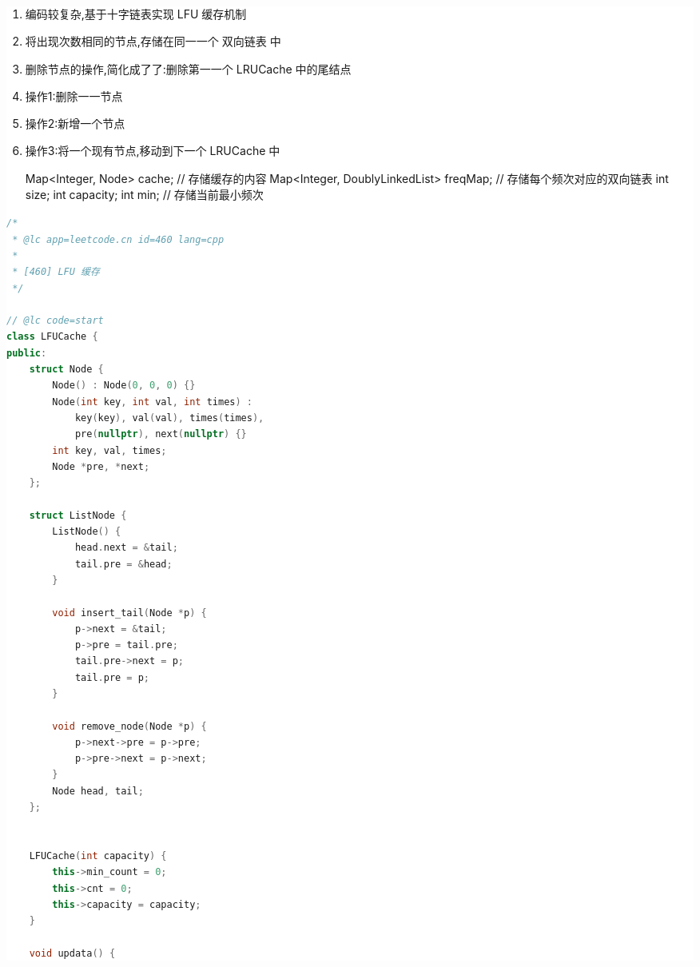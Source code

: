 1. 编码较复杂,基于十字链表实现 LFU 缓存机制

2. 将出现次数相同的节点,存储在同一一个 双向链表 中

3. 删除节点的操作,简化成了了:删除第一一个 LRUCache 中的尾结点

4. 操作1:删除一一节点

5. 操作2:新增一个节点

6. 操作3:将一个现有节点,移动到下一个 LRUCache 中

   	Map<Integer, Node> cache; // 存储缓存的内容
   	Map<Integer, DoublyLinkedList> freqMap; // 存储每个频次对应的双向链表
   	int size;
   	int capacity;
   	int min; // 存储当前最小频次

   

```cpp
/*
 * @lc app=leetcode.cn id=460 lang=cpp
 *
 * [460] LFU 缓存
 */

// @lc code=start
class LFUCache {
public:
    struct Node {
        Node() : Node(0, 0, 0) {}
        Node(int key, int val, int times) : 
            key(key), val(val), times(times), 
            pre(nullptr), next(nullptr) {}
        int key, val, times;
        Node *pre, *next;
    };

    struct ListNode {
        ListNode() {
            head.next = &tail;
            tail.pre = &head;
        }

        void insert_tail(Node *p) {
            p->next = &tail;
            p->pre = tail.pre;
            tail.pre->next = p;
            tail.pre = p;
        }

        void remove_node(Node *p) {
            p->next->pre = p->pre;
            p->pre->next = p->next;
        }
        Node head, tail;
    };
    

    LFUCache(int capacity) {
        this->min_count = 0;
        this->cnt = 0;
        this->capacity = capacity;
    }

    void updata() {
```